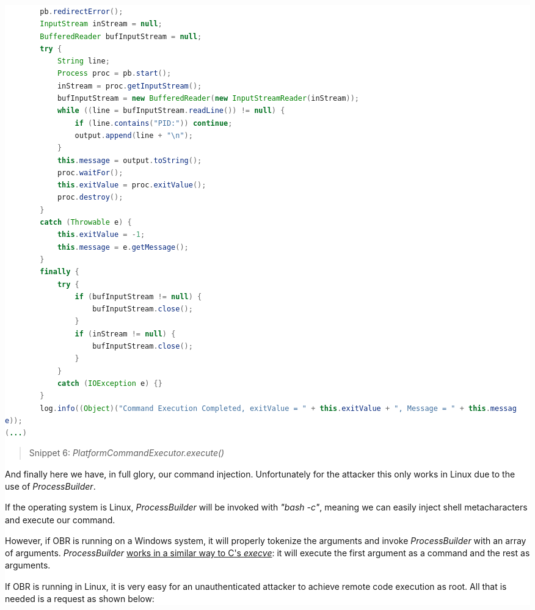 ```java
		pb.redirectError();
		InputStream inStream = null;
		BufferedReader bufInputStream = null;
		try {
			String line;
			Process proc = pb.start();
			inStream = proc.getInputStream();
			bufInputStream = new BufferedReader(new InputStreamReader(inStream));
			while ((line = bufInputStream.readLine()) != null) {
				if (line.contains("PID:")) continue;
				output.append(line + "\n");
			}
			this.message = output.toString();
			proc.waitFor();
			this.exitValue = proc.exitValue();
			proc.destroy();
		}
		catch (Throwable e) {
			this.exitValue = -1;
			this.message = e.getMessage();
		}
		finally {
			try {
				if (bufInputStream != null) {
					bufInputStream.close();
				}
				if (inStream != null) {
					bufInputStream.close();
				}
			}
			catch (IOException e) {}
		}
		log.info((Object)("Command Execution Completed, exitValue = " + this.exitValue + ", Message = " + this.message));
(...)
```

> Snippet 6: *PlatformCommandExecutor.execute()*

And finally here we have, in full glory, our command injection. Unfortunately for the attacker this only works in Linux due to the use of *ProcessBuilder*. 

If the operating system is Linux, *ProcessBuilder* will be invoked with *"bash -c"*, meaning we can easily inject shell metacharacters and execute our command.

However, if OBR is running on a Windows system, it will properly tokenize the arguments and invoke *ProcessBuilder* with an array of arguments. *ProcessBuilder* [works in a similar way to C's *execve*](https://docs.oracle.com/en/java/javase/11/docs/api/java.base/java/lang/ProcessBuilder.html): it will execute the first argument as a command and the rest as arguments.

If OBR is running in Linux, it is very easy for an unauthenticated attacker to achieve remote code execution as root. All that is needed is a request as shown below:
